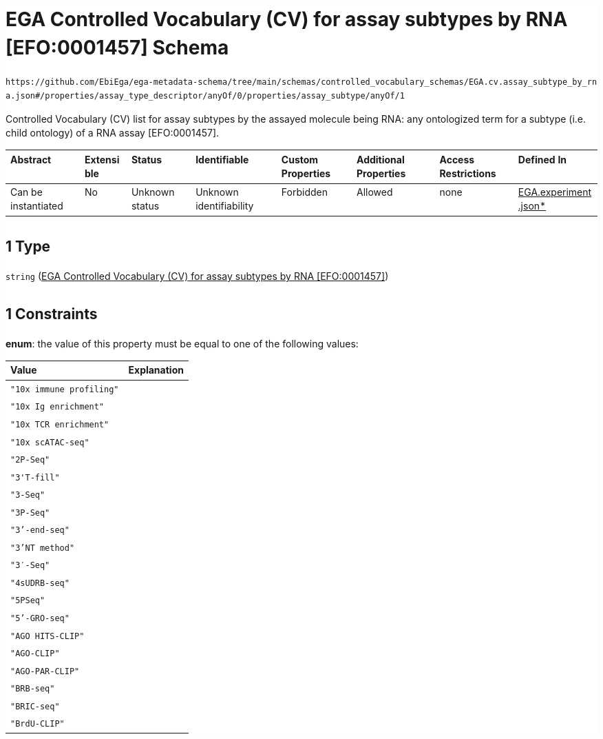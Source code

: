 # EGA Controlled Vocabulary (CV) for assay subtypes by RNA \[EFO:0001457] Schema

```txt
https://github.com/EbiEga/ega-metadata-schema/tree/main/schemas/controlled_vocabulary_schemas/EGA.cv.assay_subtype_by_rna.json#/properties/assay_type_descriptor/anyOf/0/properties/assay_subtype/anyOf/1
```

Controlled Vocabulary (CV) list for assay subtypes by the assayed molecule being RNA: any ontologized term for a subtype (i.e. child ontology) of a RNA assay \[EFO:0001457].

| Abstract            | Extensible | Status         | Identifiable            | Custom Properties | Additional Properties | Access Restrictions | Defined In                                                                           |
| :------------------ | :--------- | :------------- | :---------------------- | :---------------- | :-------------------- | :------------------ | :----------------------------------------------------------------------------------- |
| Can be instantiated | No         | Unknown status | Unknown identifiability | Forbidden         | Allowed               | none                | [EGA.experiment.json\*](../../../schemas/EGA.experiment.json "open original schema") |

## 1 Type

`string` ([EGA Controlled Vocabulary (CV) for assay subtypes by RNA \[EFO:0001457\]](ega-9-properties-type-of-assay-anyof-assay-subtypes-match-dnarna-assays-properties-assay_subtype-anyof-ega-controlled-vocabulary-cv-for-assay-subtypes-by-rna-efo0001457.md))

## 1 Constraints

**enum**: the value of this property must be equal to one of the following values:

| Value                                                     | Explanation |
| :-------------------------------------------------------- | :---------- |
| `"10x immune profiling"`                                  |             |
| `"10x Ig enrichment"`                                     |             |
| `"10x TCR enrichment"`                                    |             |
| `"10x scATAC-seq"`                                        |             |
| `"2P-Seq"`                                                |             |
| `"3'T-fill"`                                              |             |
| `"3-Seq"`                                                 |             |
| `"3P-Seq"`                                                |             |
| `"3’-end-seq"`                                            |             |
| `"3’NT method"`                                           |             |
| `"3′-Seq"`                                                |             |
| `"4sUDRB-seq"`                                            |             |
| `"5PSeq"`                                                 |             |
| `"5’-GRO-seq"`                                            |             |
| `"AGO HITS-CLIP"`                                         |             |
| `"AGO-CLIP"`                                              |             |
| `"AGO-PAR-CLIP"`                                          |             |
| `"BRB-seq"`                                               |             |
| `"BRIC-seq"`                                              |             |
| `"BrdU-CLIP"`                                             |             |